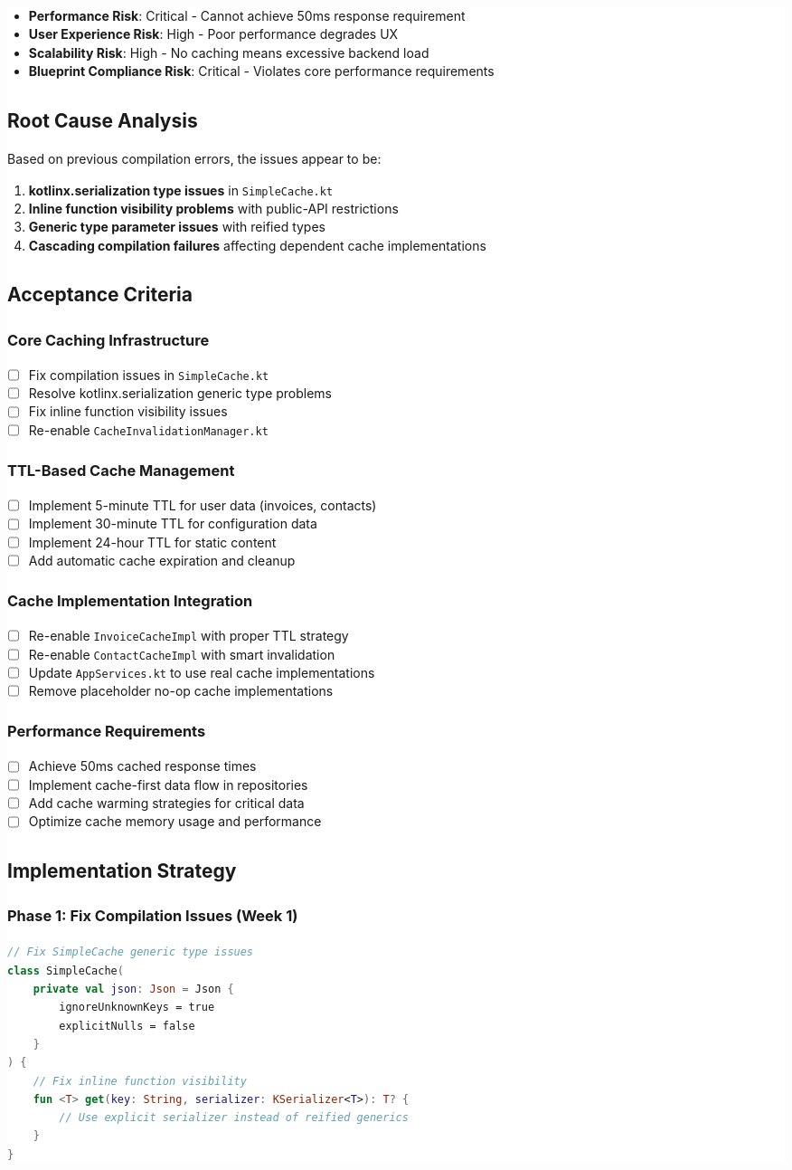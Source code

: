 - **Performance Risk**: Critical - Cannot achieve 50ms response requirement
- **User Experience Risk**: High - Poor performance degrades UX
- **Scalability Risk**: High - No caching means excessive backend load
- **Blueprint Compliance Risk**: Critical - Violates core performance requirements

## Root Cause Analysis

Based on previous compilation errors, the issues appear to be:
1. **kotlinx.serialization type issues** in `SimpleCache.kt`
2. **Inline function visibility problems** with public-API restrictions  
3. **Generic type parameter issues** with reified types
4. **Cascading compilation failures** affecting dependent cache implementations

## Acceptance Criteria

### Core Caching Infrastructure
- [ ] Fix compilation issues in `SimpleCache.kt`
- [ ] Resolve kotlinx.serialization generic type problems
- [ ] Fix inline function visibility issues
- [ ] Re-enable `CacheInvalidationManager.kt`

### TTL-Based Cache Management
- [ ] Implement 5-minute TTL for user data (invoices, contacts)
- [ ] Implement 30-minute TTL for configuration data
- [ ] Implement 24-hour TTL for static content  
- [ ] Add automatic cache expiration and cleanup

### Cache Implementation Integration
- [ ] Re-enable `InvoiceCacheImpl` with proper TTL strategy
- [ ] Re-enable `ContactCacheImpl` with smart invalidation
- [ ] Update `AppServices.kt` to use real cache implementations
- [ ] Remove placeholder no-op cache implementations

### Performance Requirements
- [ ] Achieve 50ms cached response times
- [ ] Implement cache-first data flow in repositories
- [ ] Add cache warming strategies for critical data
- [ ] Optimize cache memory usage and performance

## Implementation Strategy

### Phase 1: Fix Compilation Issues (Week 1)
```kotlin
// Fix SimpleCache generic type issues
class SimpleCache(
    private val json: Json = Json {
        ignoreUnknownKeys = true
        explicitNulls = false
    }
) {
    // Fix inline function visibility
    fun <T> get(key: String, serializer: KSerializer<T>): T? {
        // Use explicit serializer instead of reified generics
    }
}
```

